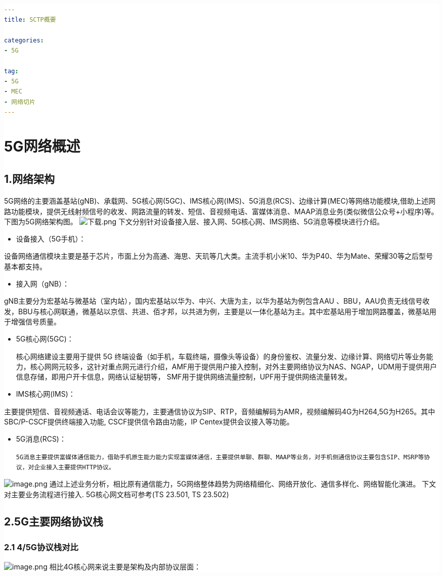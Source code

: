 ```yaml
---
title: SCTP概要

categories:
- 5G

tag:
- 5G
- MEC
- 网络切片
---
```


# 5G网络概述

## 1.网络架构
   5G网络的主要涵盖基站(gNB)、承载网、5G核心网(5GC)、IMS核心网(IMS)、5G消息(RCS)、边缘计算(MEC)等网络功能模块,借助上述网路功能模块，提供无线射频信号的收发、网路流量的转发、短信、音视频电话、富媒体消息、MAAP消息业务(类似微信公众号+小程序)等。下图为5G网络架构图。
![下载.png](https://cdn.nlark.com/yuque/0/2021/png/804884/1627354681299-fa0eab41-6e38-49d7-8e5a-46acacb57d8d.png#clientId=u0c2dc641-5b75-4&from=paste&height=724&id=u4bbac9fc&margin=%5Bobject%20Object%5D&name=%E4%B8%8B%E8%BD%BD.png&originHeight=942&originWidth=730&originalType=binary&ratio=1&size=137523&status=done&style=none&taskId=ud767b281-b748-4825-bd3d-1f64cf57f47&width=561)
下文分别针对设备接入层、接入网、5G核心网、IMS网络、5G消息等模块进行介绍。

- 设备接入（5G手机）：

设备网络通信模块主要是基于芯片，市面上分为高通、海思、天玑等几大类。主流手机小米10、华为P40、华为Mate、荣耀30等之后型号基本都支持。

- 接入网（gNB）：

 gNB主要分为宏基站与微基站（室内站），国内宏基站以华为、中兴、大唐为主，以华为基站为例包含AAU 、BBU，AAU负责无线信号收发，BBU与核心网联通，微基站以京信、共进、佰才邦，以共进为例，主要是以一体化基站为主。其中宏基站用于增加网路覆盖，微基站用于增强信号质量。

- 5G核心网(5GC)：

     核心网络建设主要用于提供 5G 终端设备（如手机，车载终端，摄像头等设备）的身份鉴权、流量分发、边缘计算、网络切片等业务能力，核心网网元较多，这针对重点网元进行介绍，AMF用于提供用户接入控制，对外主要网络协议为NAS、NGAP，UDM用于提供用户信息存储，即用户开卡信息，网络认证秘钥等， SMF用于提供网络流量控制，UPF用于提供网络流量转发。

- IMS核心网(IMS)：

主要提供短信、音视频通话、电话会议等能力，主要通信协议为SIP、RTP，音频编解码为AMR，视频编解码4G为H264,5G为H265。其中SBC/P-CSCF提供终端接入功能, CSCF提供信令路由功能，IP Centex提供会议接入等功能。

- 5G消息(RCS)：

      5G消息主要提供富媒体通信能力，借助手机原生能力能力实现富媒体通信，主要提供单聊、群聊、MAAP等业务，对手机侧通信协议主要包含SIP、MSRP等协议，对企业接入主要提供HTTP协议。
![image.png](https://cdn.nlark.com/yuque/0/2021/png/804884/1627314165117-add1c2c7-04e6-4ccb-be5d-e7d68f14d600.png#clientId=ua70594ae-1f25-4&from=paste&height=385&id=cwOqf&margin=%5Bobject%20Object%5D&name=image.png&originHeight=385&originWidth=420&originalType=binary&ratio=1&size=152601&status=done&style=none&taskId=uaebd138d-d72f-4dd4-952c-f86ea6c17dd&width=420)
   通过上述业务分析，相比原有通信能力，5G网络整体趋势为网络精细化、网络开放化、通信多样化、网络智能化演进。
     下文对主要业务流程进行接入. 5G核心网文档可参考(TS 23.501, TS 23.502)
## 2.5G主要网络协议栈
### 2.1 4/5G协议栈对比
![image.png](https://cdn.nlark.com/yuque/0/2021/png/804884/1626931898798-9421984d-e966-42a1-9e79-7e3ec35b492d.png#clientId=u154c83d4-6762-4&from=paste&height=866&id=eEVVz&margin=%5Bobject%20Object%5D&name=image.png&originHeight=866&originWidth=1311&originalType=binary&ratio=1&size=915401&status=done&style=none&taskId=uff0338a0-360d-4d57-ac82-bfe3b0f8c1f&width=1311)
相比4G核心网来说主要是架构及内部协议层面：

